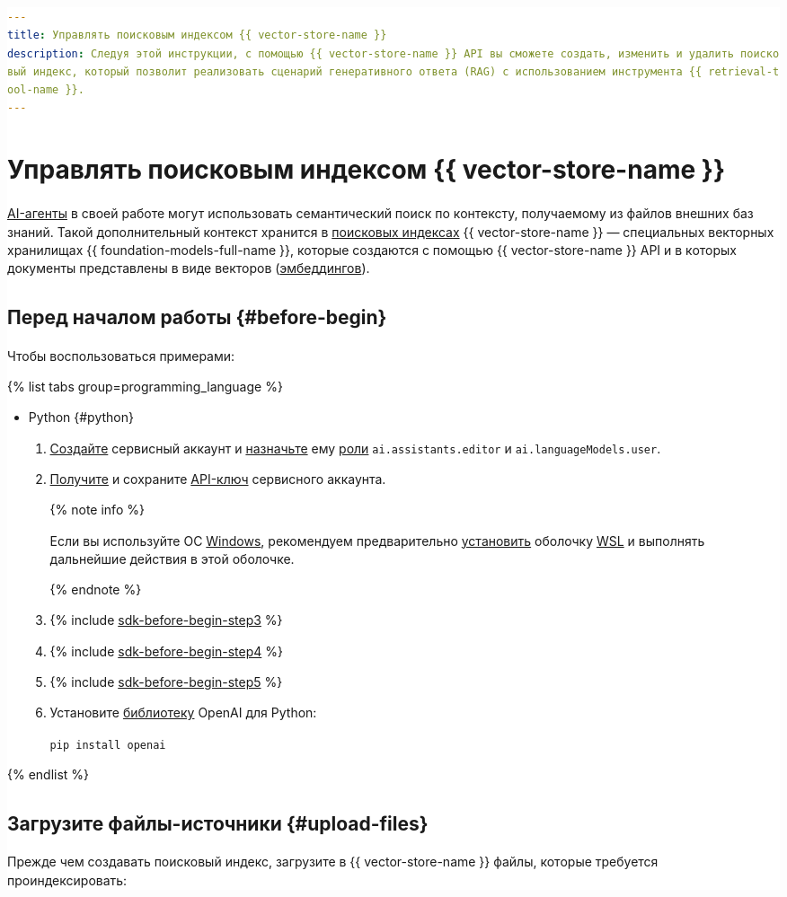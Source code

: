 ```yaml
---
title: Управлять поисковым индексом {{ vector-store-name }}
description: Следуя этой инструкции, с помощью {{ vector-store-name }} API вы сможете создать, изменить и удалить поисковый индекс, который позволит реализовать сценарий генеративного ответа (RAG) с использованием инструмента {{ retrieval-tool-name }}.
---
```


# Управлять поисковым индексом {{ vector-store-name }}

[AI-агенты](../../concepts/agents/index.md) в своей работе могут использовать семантический поиск по контексту, получаемому из файлов внешних баз знаний. Такой дополнительный контекст хранится в [поисковых индексах](../../concepts/search/vectorstore.md) {{ vector-store-name }} — специальных векторных хранилищах {{ foundation-models-full-name }}, которые создаются с помощью {{ vector-store-name }} API и в которых документы представлены в виде векторов ([эмбеддингов](../../concepts/embeddings.md)).

## Перед началом работы {#before-begin}

Чтобы воспользоваться примерами:

{% list tabs group=programming_language %}

- Python {#python}

  1. [Создайте](../../../iam/operations/sa/create.md) сервисный аккаунт и [назначьте](../../../iam/operations/sa/assign-role-for-sa.md) ему [роли](../../security/index.md#service-roles) `ai.assistants.editor` и `ai.languageModels.user`.
  1. [Получите](../get-api-key.md#run-client) и сохраните [API-ключ](../../../iam/concepts/authorization/api-key.md) сервисного аккаунта.
  
        {% note info %}
        
        Если вы используйте ОС [Windows](https://ru.wikipedia.org/wiki/Windows), рекомендуем предварительно [установить](https://learn.microsoft.com/ru-ru/windows/wsl/install) оболочку [WSL](https://ru.wikipedia.org/wiki/Windows_Subsystem_for_Linux) и выполнять дальнейшие действия в этой оболочке.
        
        {% endnote %}

  1. {% include [sdk-before-begin-step3](../../../_includes/ai-studio/sdk-before-begin-step3.md) %}
  1. {% include [sdk-before-begin-step4](../../../_includes/ai-studio/sdk-before-begin-step4.md) %}
  1. {% include [sdk-before-begin-step5](../../../_includes/ai-studio/sdk-before-begin-step5.md) %}
  1. Установите [библиотеку](https://github.com/openai/openai-python) OpenAI для Python:

      ```bash
      pip install openai
      ```

{% endlist %}

## Загрузите файлы-источники {#upload-files}

Прежде чем создавать поисковый индекс, загрузите в {{ vector-store-name }} файлы, которые требуется проиндексировать:
